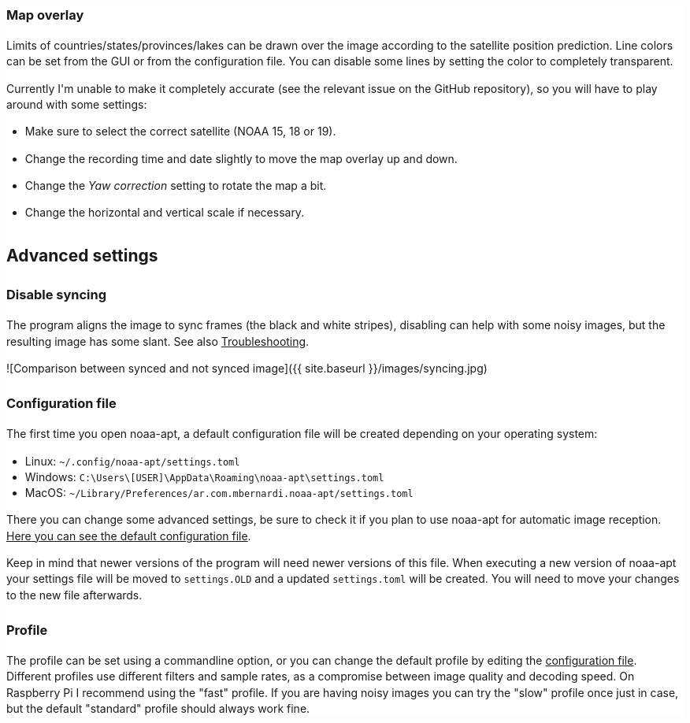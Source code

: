 ### Map overlay

Limits of countries/states/provinces/lakes can be drawn over the image according
to the satellite position prediction. Line colors can be set from the GUI or
from the configuration file. You can disable some lines by setting the color to
completely transparent.

Currently I'm unable to make it completely accurate (see the relevant issue on
the GitHub repository), so you will have to play around with some settings:

- Make sure to select the correct satellite (NOAA 15, 18 or 19).

- Change the recording time and date slightly to move the map overlay up and
    down.

- Change the *Yaw correction* setting to rotate the map a bit.

- Change the horizontal and vertical scale if necessary.

## Advanced settings

### Disable syncing

The program aligns the image to sync frames (the black and white stripes),
disabling can help with some noisy images, but the resulting image has some
slant. See also [Troubleshooting](./usage.html#troubleshooting).

![Comparison between synced and not synced image]({{ site.baseurl }}/images/syncing.jpg)

### Configuration file

The first time you open noaa-apt, a default configuration file will be created
depending on your operating system:

- Linux: `~/.config/noaa-apt/settings.toml`
- Windows: `C:\Users\[USER]\AppData\Roaming\noaa-apt\settings.toml`
- MacOS: `~/Library/Preferences/ar.com.mbernardi.noaa-apt/settings.toml`

There you can change some advanced settings, be sure to check it if you plan to
use noaa-apt for automatic image reception. [Here you can see the default
configuration file](./default_settings.toml).

Keep in mind that newer versions of the program will need newer versions of
this file. When executing a new version of noaa-apt your settings file will be
moved to `settings.OLD` and a updated `settings.toml` will be created. You will
need to move your changes to the new file afterwards.

### Profile

The profile can be set using a commandline option, or you can change the default
profile by editing the [configuration file](./usage.html#configuration-file).
Different profiles use different filters and sample rates, as a compromise
between image quality and decoding speed.
On Raspberry Pi I recommend using the "fast" profile. If you are having noisy
images you can try the "slow" profile once just in case, but the default
"standard" profile should always work fine.


[atp-dec/apt-dec]: https://github.com/csete/aptdec
[WXtoImg]: http://wxtoimg.com/
[aptdec]: https://github.com/Xerbo/aptdec